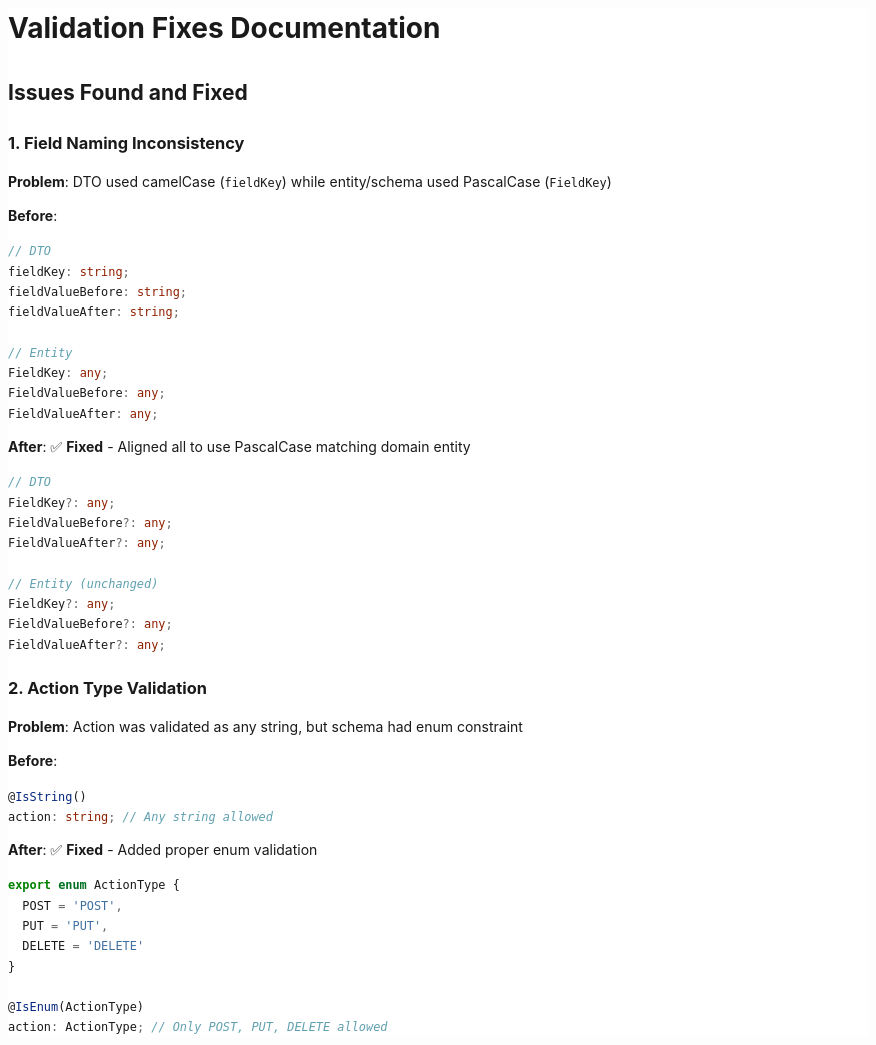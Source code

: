 # Validation Fixes Documentation

## Issues Found and Fixed

### 1. **Field Naming Inconsistency**
**Problem**: DTO used camelCase (`fieldKey`) while entity/schema used PascalCase (`FieldKey`)

**Before**:
```typescript
// DTO
fieldKey: string;
fieldValueBefore: string;
fieldValueAfter: string;

// Entity
FieldKey: any;
FieldValueBefore: any; 
FieldValueAfter: any;
```

**After**: ✅ **Fixed** - Aligned all to use PascalCase matching domain entity
```typescript
// DTO
FieldKey?: any;
FieldValueBefore?: any;
FieldValueAfter?: any;

// Entity (unchanged)
FieldKey?: any;
FieldValueBefore?: any;
FieldValueAfter?: any;
```

### 2. **Action Type Validation**
**Problem**: Action was validated as any string, but schema had enum constraint

**Before**:
```typescript
@IsString()
action: string; // Any string allowed
```

**After**: ✅ **Fixed** - Added proper enum validation
```typescript
export enum ActionType {
  POST = 'POST',
  PUT = 'PUT',
  DELETE = 'DELETE'
}

@IsEnum(ActionType)
action: ActionType; // Only POST, PUT, DELETE allowed
```
